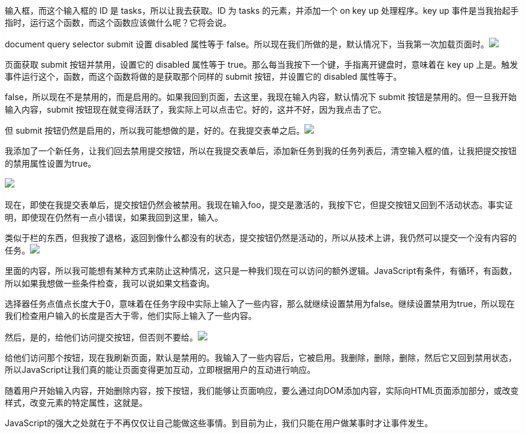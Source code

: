输入框，而这个输入框的 ID 是 tasks，所以让我去获取。ID 为 tasks 的元素，并添加一个 on key up 处理程序。key up 事件是当我抬起手指时，运行这个函数，而这个函数应该做什么呢？它将会说。

document query selector submit 设置 disabled 属性等于 false。所以现在我们所做的是，默认情况下，当我第一次加载页面时。![](img/0356a82706a80f6f7db9d6650580be5b_71.png)

页面获取 submit 按钮并禁用，设置它的 disabled 属性等于 true。那么每当我按下一个键，手指离开键盘时，意味着在 key up 上是。触发事件运行这个，函数，而这个函数将做的是获取那个同样的 submit 按钮，并设置它的 disabled 属性等于。

false，所以现在不是禁用的，而是启用的。如果我回到页面，去这里，我现在输入内容，默认情况下 submit 按钮是禁用的。但一旦我开始输入内容，submit 按钮现在就变得活跃了，我实际上可以点击它。好的，这并不好，因为我点击了它。

但 submit 按钮仍然是启用的，所以我可能想做的是，好的。在我提交表单之后。![](img/0356a82706a80f6f7db9d6650580be5b_73.png)

我添加了一个新任务，让我们回去禁用提交按钮，所以在我提交表单后，添加新任务到我的任务列表后，清空输入框的值，让我把提交按钮的禁用属性设置为true。

![](img/0356a82706a80f6f7db9d6650580be5b_75.png)

现在，即使在我提交表单后，提交按钮仍然会被禁用。我现在输入foo，提交是激活的，我按下它，但提交按钮又回到不活动状态。事实证明，即使现在仍然有一点小错误，如果我回到这里，输入。

类似于栏的东西，但我按了退格，返回到像什么都没有的状态，提交按钮仍然是活动的，所以从技术上讲，我仍然可以提交一个没有内容的任务。![](img/0356a82706a80f6f7db9d6650580be5b_77.png)

里面的内容，所以我可能想有某种方式来防止这种情况，这只是一种我们现在可以访问的额外逻辑。JavaScript有条件，有循环，有函数，所以如果我想做一些条件检查，我可以说如果文档查询。

选择器任务点值点长度大于0，意味着在任务字段中实际上输入了一些内容，那么就继续设置禁用为false。继续设置禁用为true，所以现在我们检查用户输入的长度是否大于零，他们实际上输入了一些内容。

然后，是的，给他们访问提交按钮，但否则不要给。![](img/0356a82706a80f6f7db9d6650580be5b_79.png)

给他们访问那个按钮，现在我刷新页面，默认是禁用的。我输入了一些内容后，它被启用。我删除，删除，删除，然后它又回到禁用状态，所以JavaScript让我们真的能让页面变得更加互动，立即根据用户的互动进行响应。

随着用户开始输入内容，开始删除内容，按下按钮，我们能够让页面响应，要么通过向DOM添加内容，实际向HTML页面添加部分，或改变样式，改变元素的特定属性，这就是。

JavaScript的强大之处就在于不再仅仅让自己能做这些事情。到目前为止，我们只能在用户做某事时才让事件发生。

